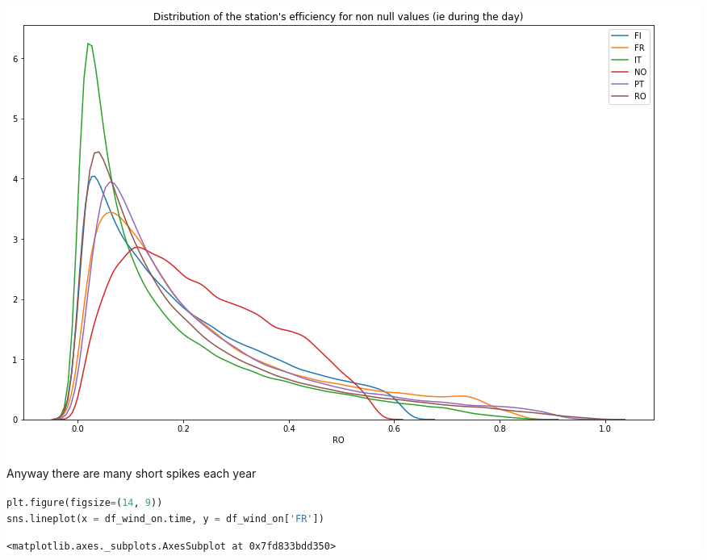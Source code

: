 ![png](/images/2021-04-04-wind-energy-eda/output_11_1.png)
    


Anyway there are many short spikes each year


```python
plt.figure(figsize=(14, 9))
sns.lineplot(x = df_wind_on.time, y = df_wind_on['FR'])
```




    <matplotlib.axes._subplots.AxesSubplot at 0x7fd833bdd350>




    